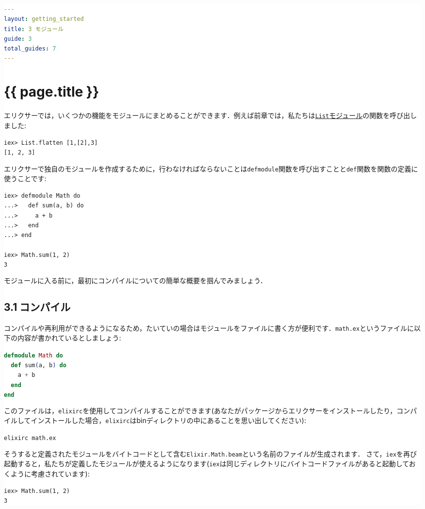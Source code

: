 ```yaml
---
layout: getting_started
title: 3 モジュール
guide: 3
total_guides: 7
---
```


# {{ page.title }}

エリクサーでは，いくつかの機能をモジュールにまとめることができます．例えば前章では，私たちは[`List`モジュール](/docs/stable/List.html)の関数を呼び出しました:

```iex
iex> List.flatten [1,[2],3]
[1, 2, 3]
```

エリクサーで独自のモジュールを作成するために，行わなければならないことは`defmodule`関数を呼び出すことと`def`関数を関数の定義に使うことです:

```iex
iex> defmodule Math do
...>   def sum(a, b) do
...>     a + b
...>   end
...> end

iex> Math.sum(1, 2)
3
```

モジュールに入る前に，最初にコンパイルについての簡単な概要を掴んでみましょう．

## 3.1 コンパイル

コンパイルや再利用ができるようになるため，たいていの場合はモジュールをファイルに書く方が便利です．`math.ex`というファイルに以下の内容が書かれているとしましょう:

```elixir
defmodule Math do
  def sum(a, b) do
    a + b
  end
end
```

このファイルは，`elixirc`を使用してコンパイルすることができます(あなたがパッケージからエリクサーをインストールしたり，コンパイルしてインストールした場合，`elixirc`はbinディレクトリの中にあることを思い出してください):

    elixirc math.ex

そうすると定義されたモジュールをバイトコードとして含む`Elixir.Math.beam`という名前のファイルが生成されます． さて，`iex`を再び起動すると，私たちが定義したモジュールが使えるようになります(`iex`は同じディレクトリにバイトコードファイルがあると起動しておくように考慮されています):

```iex
iex> Math.sum(1, 2)
3
```
